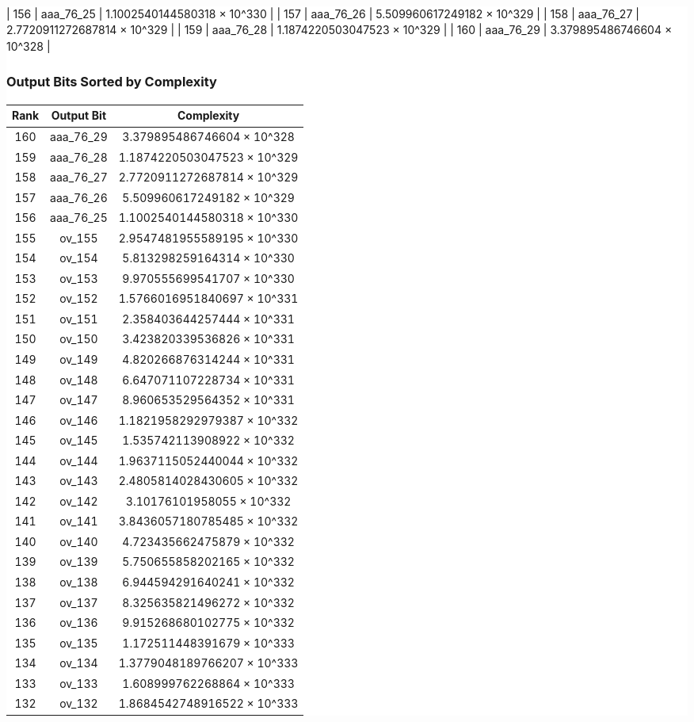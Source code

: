 | 156 | aaa_76_25 | 1.1002540144580318 × 10^330 |
| 157 | aaa_76_26 | 5.509960617249182 × 10^329 |
| 158 | aaa_76_27 | 2.7720911272687814 × 10^329 |
| 159 | aaa_76_28 | 1.1874220503047523 × 10^329 |
| 160 | aaa_76_29 | 3.379895486746604 × 10^328 |

### Output Bits Sorted by Complexity

| Rank | Output Bit | Complexity |
|:----:|:----------:|:----------:|
| 160 | aaa_76_29 | 3.379895486746604 × 10^328 |
| 159 | aaa_76_28 | 1.1874220503047523 × 10^329 |
| 158 | aaa_76_27 | 2.7720911272687814 × 10^329 |
| 157 | aaa_76_26 | 5.509960617249182 × 10^329 |
| 156 | aaa_76_25 | 1.1002540144580318 × 10^330 |
| 155 | ov_155 | 2.9547481955589195 × 10^330 |
| 154 | ov_154 | 5.813298259164314 × 10^330 |
| 153 | ov_153 | 9.970555699541707 × 10^330 |
| 152 | ov_152 | 1.5766016951840697 × 10^331 |
| 151 | ov_151 | 2.358403644257444 × 10^331 |
| 150 | ov_150 | 3.423820339536826 × 10^331 |
| 149 | ov_149 | 4.820266876314244 × 10^331 |
| 148 | ov_148 | 6.647071107228734 × 10^331 |
| 147 | ov_147 | 8.960653529564352 × 10^331 |
| 146 | ov_146 | 1.1821958292979387 × 10^332 |
| 145 | ov_145 | 1.535742113908922 × 10^332 |
| 144 | ov_144 | 1.9637115052440044 × 10^332 |
| 143 | ov_143 | 2.4805814028430605 × 10^332 |
| 142 | ov_142 | 3.10176101958055 × 10^332 |
| 141 | ov_141 | 3.8436057180785485 × 10^332 |
| 140 | ov_140 | 4.723435662475879 × 10^332 |
| 139 | ov_139 | 5.750655858202165 × 10^332 |
| 138 | ov_138 | 6.944594291640241 × 10^332 |
| 137 | ov_137 | 8.325635821496272 × 10^332 |
| 136 | ov_136 | 9.915268680102775 × 10^332 |
| 135 | ov_135 | 1.172511448391679 × 10^333 |
| 134 | ov_134 | 1.3779048189766207 × 10^333 |
| 133 | ov_133 | 1.608999762268864 × 10^333 |
| 132 | ov_132 | 1.8684542748916522 × 10^333 |